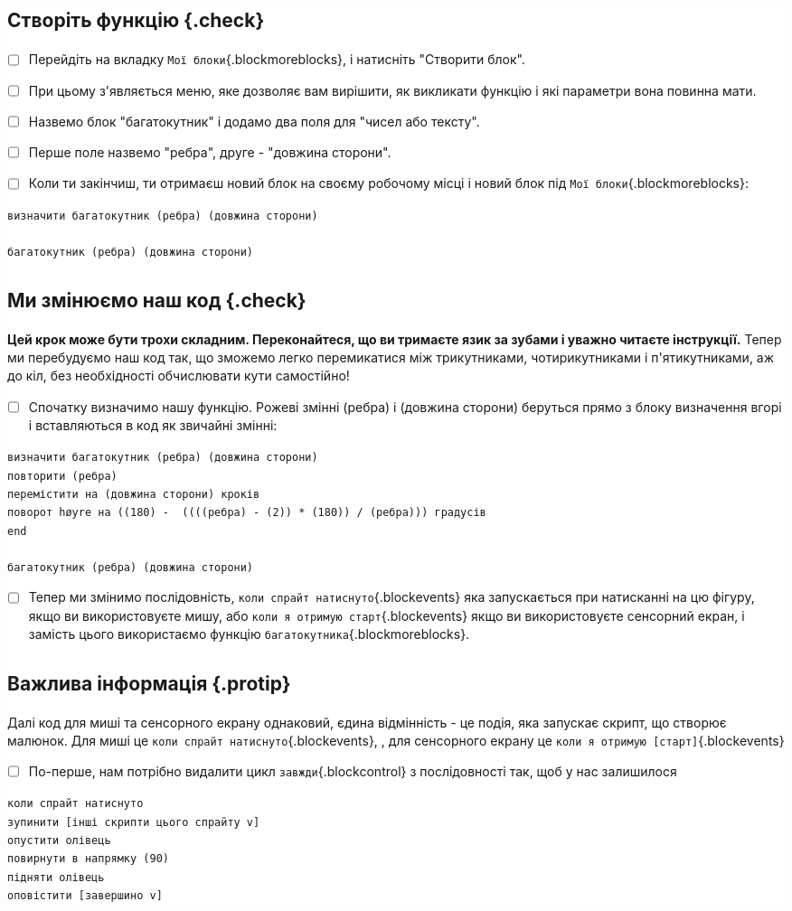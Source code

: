 ## Створіть функцію {.check}

- [ ] Перейдіть на вкладку `Мої блоки`{.blockmoreblocks}, і натисніть "Створити блок".

- [ ] При цьому з'являється меню, яке дозволяє вам вирішити, як викликати функцію і які параметри вона повинна мати.
- [ ] Назвемо блок "багатокутник" і додамо два поля для  "чисел або тексту".
- [ ] Перше поле назвемо "ребра", друге -  "довжина сторони".
- [ ] Коли ти закінчиш, ти отримаєш новий блок на своєму робочому місці і новий блок під `Мої блоки`{.blockmoreblocks}:

```blocks
визначити багатокутник (ребра) (довжина сторони)

багатокутник (ребра) (довжина сторони)

```

## Ми змінюємо наш код {.check}

**Цей крок може бути трохи складним. Переконайтеся, що ви тримаєте язик за зубами і уважно читаєте інструкції.**
Тепер ми перебудуємо наш код так, що зможемо легко перемикатися між трикутниками, чотирикутниками і п'ятикутниками, аж до кіл, без необхідності обчислювати кути самостійно!

- [ ] Спочатку визначимо нашу функцію. Рожеві змінні (ребра) і (довжина сторони) беруться прямо з блоку визначення вгорі і вставляються в код як звичайні змінні:

```blocks
визначити багатокутник (ребра) (довжина сторони)
повторити (ребра)
перемістити на (довжина сторони) кроків
поворот høyre на ((180) -  ((((ребра) - (2)) * (180)) / (ребра))) градусів
end

багатокутник (ребра) (довжина сторони)

```

- [ ] Тепер ми змінимо послідовність, `коли спрайт натиснуто`{.blockevents} яка запускається при натисканні на цю фігуру, якщо ви використовуєте мишу, або `коли я отримую старт`{.blockevents} якщо ви використовуєте сенсорний екран, і замість цього використаємо функцію `багатокутника`{.blockmoreblocks}.

## Важлива інформація {.protip}

Далі код для миші та сенсорного екрану однаковий, єдина відмінність - це подія, яка запускає скрипт, що створює малюнок. Для миші це `коли спрайт натиснуто`{.blockevents}, , для сенсорного екрану це `коли я отримую [старт]`{.blockevents}

- [ ] По-перше, нам потрібно видалити цикл `завжди`{.blockcontrol} з послідовності так, щоб у нас залишилося

```blocks
коли спрайт натиснуто
зупинити [інші скрипти цього спрайту v]
опустити олівець
повирнути в напрямку (90)
підняти олівець
оповістити [завершино v]

```

